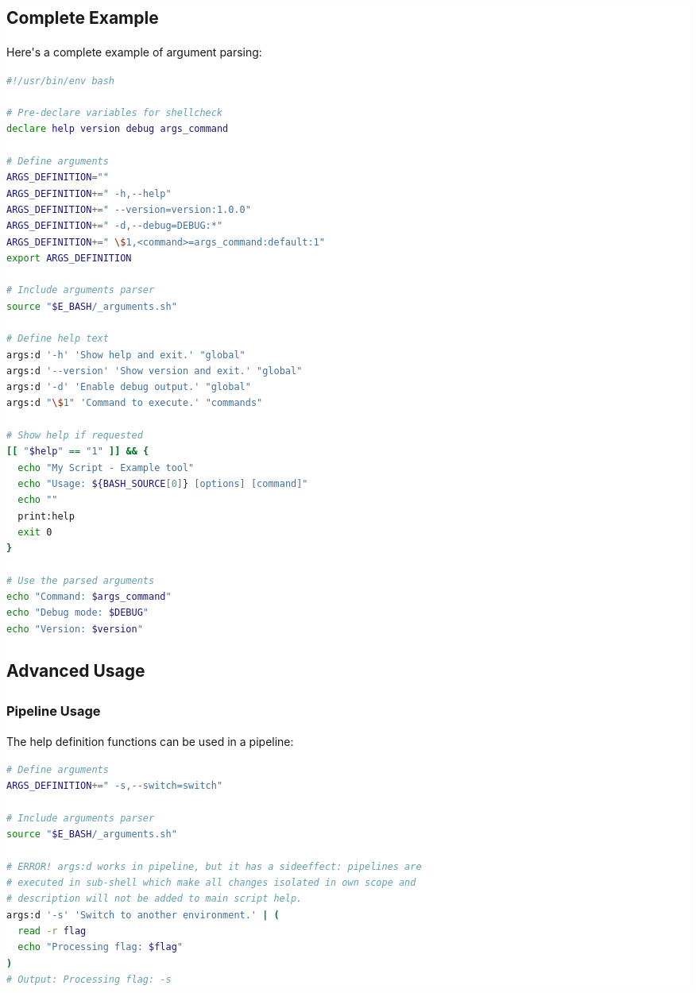 ## Complete Example

Here's a complete example of argument parsing:

```bash
#!/usr/bin/env bash

# Pre-declare variables for shellcheck
declare help version debug args_command

# Define arguments
ARGS_DEFINITION=""
ARGS_DEFINITION+=" -h,--help"
ARGS_DEFINITION+=" --version=version:1.0.0"
ARGS_DEFINITION+=" -d,--debug=DEBUG:*"
ARGS_DEFINITION+=" \$1,<command>=args_command:default:1"
export ARGS_DEFINITION

# Include arguments parser
source "$E_BASH/_arguments.sh"

# Define help text
args:d '-h' 'Show help and exit.' "global"
args:d '--version' 'Show version and exit.' "global"
args:d '-d' 'Enable debug output.' "global"
args:d "\$1" 'Command to execute.' "commands"

# Show help if requested
[[ "$help" == "1" ]] && {
  echo "My Script - Example tool"
  echo "Usage: ${BASH_SOURCE[0]} [options] [command]"
  echo ""
  print:help
  exit 0
}

# Use the parsed arguments
echo "Command: $args_command"
echo "Debug mode: $DEBUG"
echo "Version: $version"
```

## Advanced Usage

### Pipeline Usage

The help definition functions can be used in a pipeline:

```bash
# Define arguments
ARGS_DEFINITION+=" -s,--switch=switch"

# Include arguments parser
source "$E_BASH/_arguments.sh"

# ERROR! args:d works in pipeline, but it has a sideeffect: pipelines are 
# executed in sub-shell which make all changes isolated in own scope and 
# description will not be added to main script help.
args:d '-s' 'Switch to another environment.' | (
  read -r flag
  echo "Processing flag: $flag"
)
# Output: Processing flag: -s
```
